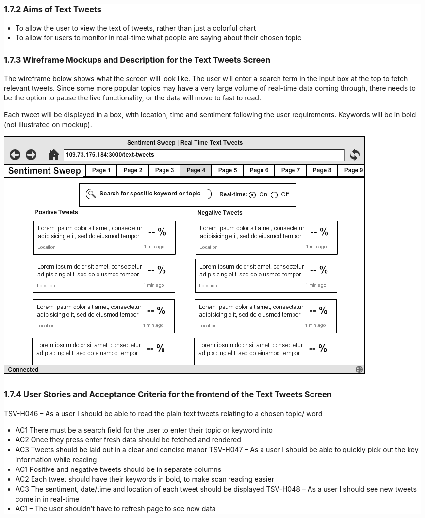 ### 1.7.2	Aims of Text Tweets
-	To allow the user to view the text of tweets, rather than just a colorful chart
-	To allow for users to monitor in real-time what people are saying about their chosen topic

### 1.7.3	Wireframe Mockups and Description for the Text Tweets Screen 
The wireframe below shows what the screen will look like. The user will enter a search term in the input box at the top to fetch relevant tweets. Since some more popular topics may have a very large volume of real-time data coming through, there needs to be the option to pause the live functionality, or the data will move to fast to read. 

Each tweet will be displayed in a box, with location, time and sentiment following the user requirements. Keywords will be in bold (not illustrated on mockup).

![](wireframes/5_raw-tweets.png)

### 1.7.4	User Stories and Acceptance Criteria for the frontend of the Text Tweets Screen
TSV-H046 – As a user I should be able to read the plain text tweets relating to a chosen topic/ word
-	AC1 There must be a search field for the user to enter their topic or keyword into
-	AC2 Once they press enter fresh data should be fetched and rendered
-	AC3 Tweets should be laid out in a clear and concise manor
TSV-H047 – As a user I should be able to quickly pick out the key information while reading
-	AC1 Positive and negative tweets should be in separate columns
-	AC2 Each tweet should have their keywords in bold, to make scan reading easier
-	AC3 The sentiment, date/time and location of each tweet should be displayed
TSV-H048 – As a user I should see new tweets come in in real-time
-	AC1 – The user shouldn’t have to refresh page to see new data
